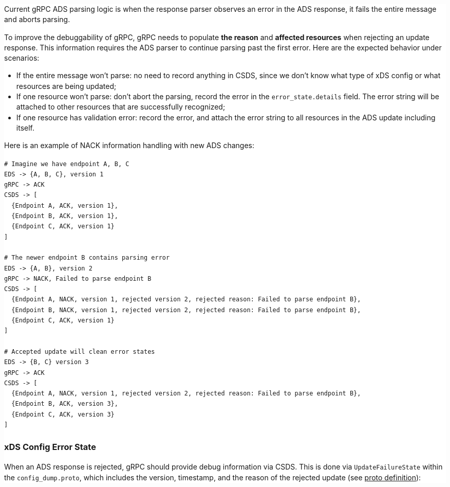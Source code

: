 Current gRPC ADS parsing logic is when the response parser observes an error in
the ADS response, it fails the entire message and aborts parsing.

To improve the debuggability of gRPC, gRPC needs to populate **the reason** and
**affected resources** when rejecting an update response. This information
requires the ADS parser to continue parsing past the first error. Here are the
expected behavior under scenarios:

* If the entire message won’t parse: no need to record anything in CSDS, since
  we don’t know what type of xDS config or what resources are being updated;
* If one resource won’t parse: don’t abort the parsing, record the error in the
  `error_state.details` field. The error string will be attached to other
  resources that are successfully recognized;
* If one resource has validation error: record the error, and attach the error
  string to all resources in the ADS update including itself.

Here is an example of NACK information handling with new ADS changes:

```
# Imagine we have endpoint A, B, C
EDS -> {A, B, C}, version 1
gRPC -> ACK
CSDS -> [
  {Endpoint A, ACK, version 1},
  {Endpoint B, ACK, version 1},
  {Endpoint C, ACK, version 1}
]

# The newer endpoint B contains parsing error
EDS -> {A, B}, version 2
gRPC -> NACK, Failed to parse endpoint B 
CSDS -> [
  {Endpoint A, NACK, version 1, rejected version 2, rejected reason: Failed to parse endpoint B},
  {Endpoint B, NACK, version 1, rejected version 2, rejected reason: Failed to parse endpoint B},
  {Endpoint C, ACK, version 1}
]

# Accepted update will clean error states
EDS -> {B, C} version 3
gRPC -> ACK
CSDS -> [
  {Endpoint A, NACK, version 1, rejected version 2, rejected reason: Failed to parse endpoint B},
  {Endpoint B, ACK, version 3},
  {Endpoint C, ACK, version 3}
]
```


### xDS Config Error State

When an ADS response is rejected, gRPC should provide debug information via
CSDS. This is done via `UpdateFailureState` within the `config_dump.proto`,
which includes the version, timestamp, and the reason of the rejected update
(see [proto
definition](https://github.com/envoyproxy/envoy/blob/a4024a578b3f2611fe26229f5d0de99eb0c56895/api/envoy/admin/v3/config_dump.proto#L72)):
